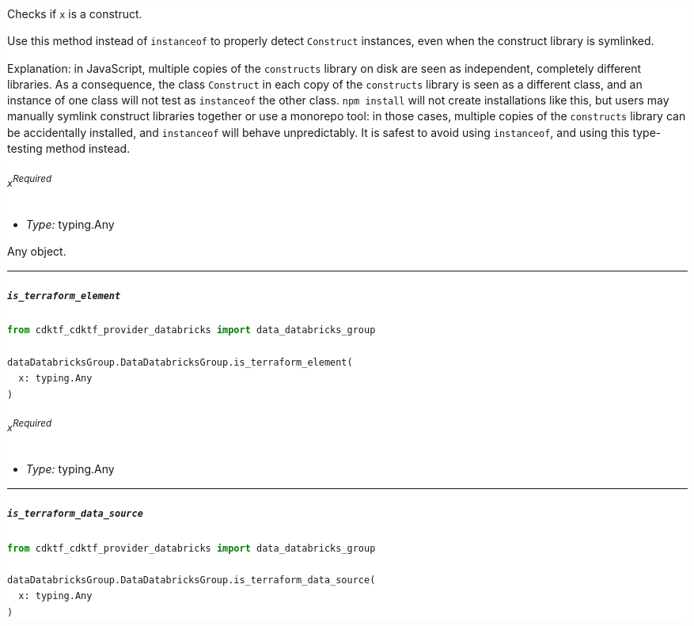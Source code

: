 Checks if `x` is a construct.

Use this method instead of `instanceof` to properly detect `Construct`
instances, even when the construct library is symlinked.

Explanation: in JavaScript, multiple copies of the `constructs` library on
disk are seen as independent, completely different libraries. As a
consequence, the class `Construct` in each copy of the `constructs` library
is seen as a different class, and an instance of one class will not test as
`instanceof` the other class. `npm install` will not create installations
like this, but users may manually symlink construct libraries together or
use a monorepo tool: in those cases, multiple copies of the `constructs`
library can be accidentally installed, and `instanceof` will behave
unpredictably. It is safest to avoid using `instanceof`, and using
this type-testing method instead.

###### `x`<sup>Required</sup> <a name="x" id="@cdktf/provider-databricks.dataDatabricksGroup.DataDatabricksGroup.isConstruct.parameter.x"></a>

- *Type:* typing.Any

Any object.

---

##### `is_terraform_element` <a name="is_terraform_element" id="@cdktf/provider-databricks.dataDatabricksGroup.DataDatabricksGroup.isTerraformElement"></a>

```python
from cdktf_cdktf_provider_databricks import data_databricks_group

dataDatabricksGroup.DataDatabricksGroup.is_terraform_element(
  x: typing.Any
)
```

###### `x`<sup>Required</sup> <a name="x" id="@cdktf/provider-databricks.dataDatabricksGroup.DataDatabricksGroup.isTerraformElement.parameter.x"></a>

- *Type:* typing.Any

---

##### `is_terraform_data_source` <a name="is_terraform_data_source" id="@cdktf/provider-databricks.dataDatabricksGroup.DataDatabricksGroup.isTerraformDataSource"></a>

```python
from cdktf_cdktf_provider_databricks import data_databricks_group

dataDatabricksGroup.DataDatabricksGroup.is_terraform_data_source(
  x: typing.Any
)
```
